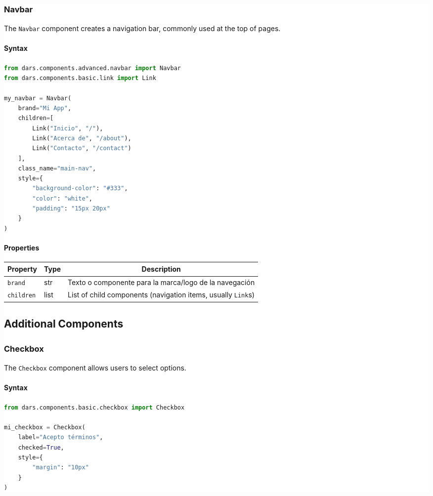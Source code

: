 ### Navbar

The `Navbar` component creates a navigation bar, commonly used at the top of pages.

#### Syntax

```python
from dars.components.advanced.navbar import Navbar
from dars.components.basic.link import Link

my_navbar = Navbar(
    brand="Mi App",
    children=[
        Link("Inicio", "/"),
        Link("Acerca de", "/about"),
        Link("Contacto", "/contact")
    ],
    class_name="main-nav",
    style={
        "background-color": "#333",
        "color": "white",
        "padding": "15px 20px"
    }
)
```

#### Properties

| Property | Type | Description |
|-----------|------|-------------|
| `brand` | str | Texto o componente para la marca/logo de la navegación |
| `children` | list | List of child components (navigation items, usually `Link`s) |

## Additional Components

### Checkbox

The `Checkbox` component allows users to select options.

#### Syntax

```python
from dars.components.basic.checkbox import Checkbox

mi_checkbox = Checkbox(
    label="Acepto términos",
    checked=True,
    style={
        "margin": "10px"
    }
)
```
